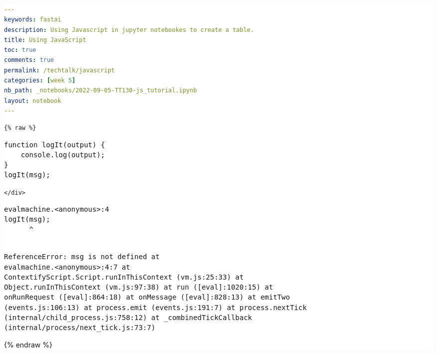```yaml
---
keywords: fastai
description: Using Javascript in jupyter notebookes to create a table.
title: Using JavaScript
toc: true
comments: true
permalink: /techtalk/javascript
categories: [week 5]
nb_path: _notebooks/2022-09-05-TT130-js_tutorial.ipynb
layout: notebook
---
```




<div class="container" id="notebook-container">
        
    {% raw %}
    
<div class="cell border-box-sizing code_cell rendered">
<div class="input">

<div class="inner_cell">
    <div class="input_area">
<div class=" highlight hl-python"><pre><span></span><span class="n">function</span> <span class="n">logIt</span><span class="p">(</span><span class="n">output</span><span class="p">)</span> <span class="p">{</span>
    <span class="n">console</span><span class="o">.</span><span class="n">log</span><span class="p">(</span><span class="n">output</span><span class="p">);</span>
<span class="p">}</span>
<span class="n">logIt</span><span class="p">(</span><span class="n">msg</span><span class="p">);</span>
</pre></div>

    </div>
</div>
</div>

<div class="output_wrapper">
<div class="output">

<div class="output_area">

<div class="output_subarea output_text output_error">
<pre>
evalmachine.&lt;anonymous&gt;:4
logIt(msg);
      ^

ReferenceError: msg is not defined
    at evalmachine.&lt;anonymous&gt;:4:7
    at ContextifyScript.Script.runInThisContext (vm.js:25:33)
    at Object.runInThisContext (vm.js:97:38)
    at run ([eval]:1020:15)
    at onRunRequest ([eval]:864:18)
    at onMessage ([eval]:828:13)
    at emitTwo (events.js:106:13)
    at process.emit (events.js:191:7)
    at process.nextTick (internal/child_process.js:758:12)
    at _combinedTickCallback (internal/process/next_tick.js:73:7)</pre>
</div>
</div>

</div>
</div>

</div>
    {% endraw %}
